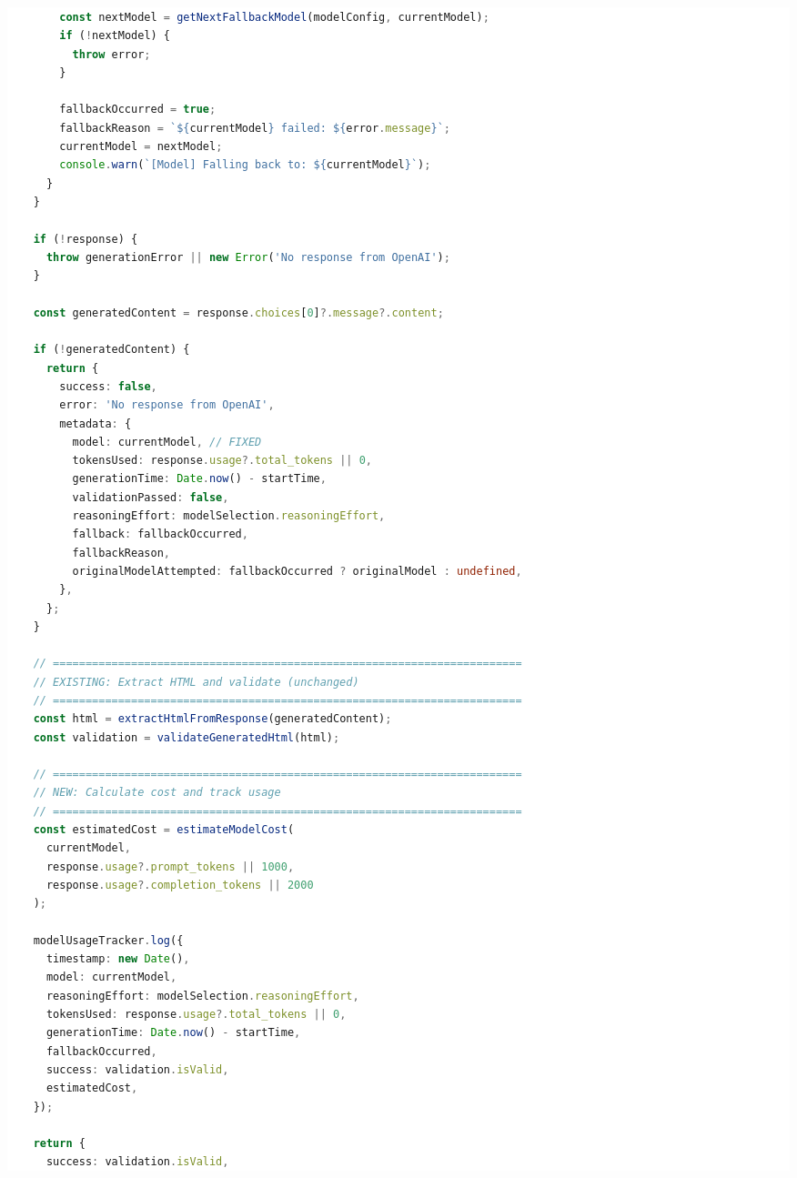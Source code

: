 ```typescript
        const nextModel = getNextFallbackModel(modelConfig, currentModel);
        if (!nextModel) {
          throw error;
        }

        fallbackOccurred = true;
        fallbackReason = `${currentModel} failed: ${error.message}`;
        currentModel = nextModel;
        console.warn(`[Model] Falling back to: ${currentModel}`);
      }
    }

    if (!response) {
      throw generationError || new Error('No response from OpenAI');
    }

    const generatedContent = response.choices[0]?.message?.content;

    if (!generatedContent) {
      return {
        success: false,
        error: 'No response from OpenAI',
        metadata: {
          model: currentModel, // FIXED
          tokensUsed: response.usage?.total_tokens || 0,
          generationTime: Date.now() - startTime,
          validationPassed: false,
          reasoningEffort: modelSelection.reasoningEffort,
          fallback: fallbackOccurred,
          fallbackReason,
          originalModelAttempted: fallbackOccurred ? originalModel : undefined,
        },
      };
    }

    // ========================================================================
    // EXISTING: Extract HTML and validate (unchanged)
    // ========================================================================
    const html = extractHtmlFromResponse(generatedContent);
    const validation = validateGeneratedHtml(html);

    // ========================================================================
    // NEW: Calculate cost and track usage
    // ========================================================================
    const estimatedCost = estimateModelCost(
      currentModel,
      response.usage?.prompt_tokens || 1000,
      response.usage?.completion_tokens || 2000
    );

    modelUsageTracker.log({
      timestamp: new Date(),
      model: currentModel,
      reasoningEffort: modelSelection.reasoningEffort,
      tokensUsed: response.usage?.total_tokens || 0,
      generationTime: Date.now() - startTime,
      fallbackOccurred,
      success: validation.isValid,
      estimatedCost,
    });

    return {
      success: validation.isValid,
```